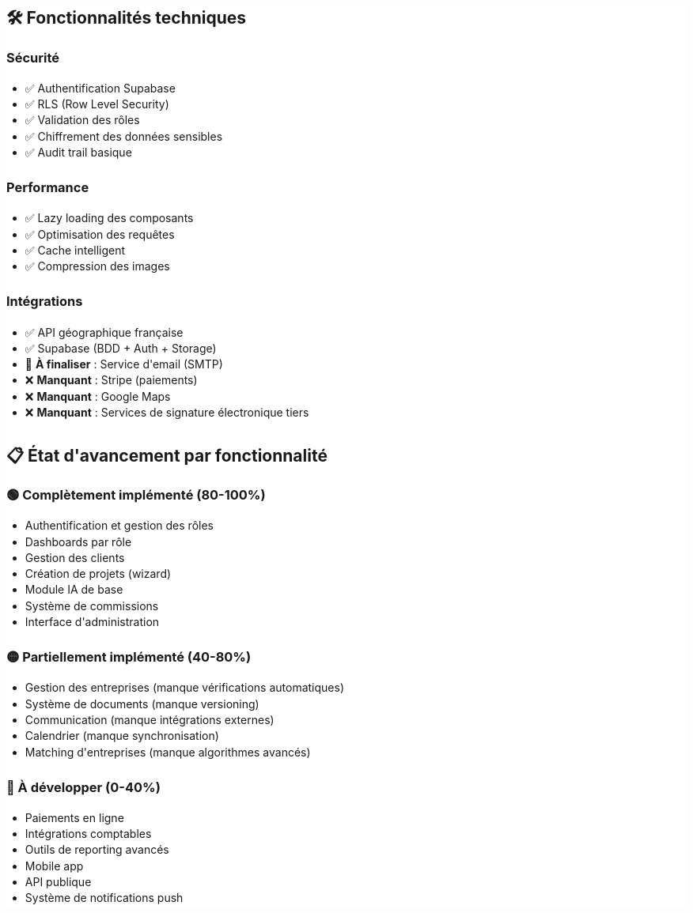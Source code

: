 ## 🛠️ Fonctionnalités techniques

### **Sécurité**

- ✅ Authentification Supabase
- ✅ RLS (Row Level Security)
- ✅ Validation des rôles
- ✅ Chiffrement des données sensibles
- ✅ Audit trail basique

### **Performance**

- ✅ Lazy loading des composants
- ✅ Optimisation des requêtes
- ✅ Cache intelligent
- ✅ Compression des images

### **Intégrations**

- ✅ API géographique française
- ✅ Supabase (BDD + Auth + Storage)
- 🔄 **À finaliser** : Service d'email (SMTP)
- ❌ **Manquant** : Stripe (paiements)
- ❌ **Manquant** : Google Maps
- ❌ **Manquant** : Services de signature électronique tiers

## 📋 État d'avancement par fonctionnalité

### **🟢 Complètement implémenté (80-100%)**

- Authentification et gestion des rôles
- Dashboards par rôle
- Gestion des clients
- Création de projets (wizard)
- Module IA de base
- Système de commissions
- Interface d'administration

### **🟡 Partiellement implémenté (40-80%)**

- Gestion des entreprises (manque vérifications automatiques)
- Système de documents (manque versioning)
- Communication (manque intégrations externes)
- Calendrier (manque synchronisation)
- Matching d'entreprises (manque algorithmes avancés)

### **🔴 À développer (0-40%)**

- Paiements en ligne
- Intégrations comptables
- Outils de reporting avancés
- Mobile app
- API publique
- Système de notifications push
